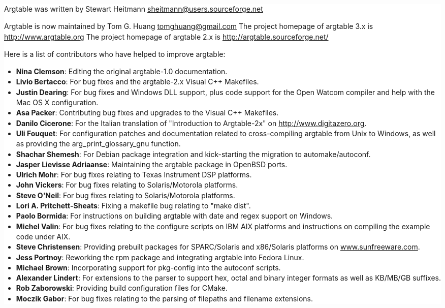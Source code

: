 Argtable was written by Stewart Heitmann <sheitmann@users.sourceforge.net>

Argtable is now maintained by Tom G. Huang <tomghuang@gmail.com>
The project homepage of argtable 3.x is http://www.argtable.org
The project homepage of argtable 2.x is http://argtable.sourceforge.net/

Here is a list of contributors who have helped to improve argtable:

- **Nina Clemson**: Editing the original argtable-1.0 documentation.
- **Livio Bertacco**: For bug fixes and the argtable-2.x Visual C++ Makefiles.
- **Justin Dearing**: For bug fixes and Windows DLL support, plus code support for the Open Watcom compiler and help with the Mac OS X configuration.
- **Asa Packer**: Contributing bug fixes and upgrades to the Visual C++ Makefiles.
- **Danilo Cicerone**: For the Italian translation of "Introduction to Argtable-2x" on http://www.digitazero.org.
- **Uli Fouquet**: For configuration patches and documentation related to cross-compiling argtable from Unix to Windows, as well as providing the arg_print_glossary_gnu function.
- **Shachar Shemesh**: For Debian package integration and kick-starting the migration to automake/autoconf.
- **Jasper Lievisse Adriaanse**:  Maintaining the argtable package in OpenBSD ports.
- **Ulrich Mohr**: For bug fixes relating to Texas Instrument DSP platforms.
- **John Vickers**: For bug fixes relating to Solaris/Motorola platforms.
- **Steve O'Neil**: For bug fixes relating to Solaris/Motorola platforms.
- **Lori A. Pritchett-Sheats**: Fixing a makefile bug relating to "make dist".
- **Paolo Bormida**: For instructions on building argtable with date and regex support on Windows.
- **Michel Valin**: For bug fixes relating to the configure scripts on IBM AIX platforms and instructions on compiling the example code under AIX.
- **Steve Christensen**: Providing prebuilt packages for SPARC/Solaris and x86/Solaris platforms on www.sunfreeware.com.
- **Jess Portnoy**: Reworking the rpm package and integrating argtable into Fedora Linux.
- **Michael Brown**: Incorporating support for pkg-config into the autoconf scripts.
- **Alexander Lindert**: For extensions to the parser to support hex, octal and binary integer formats as well as KB/MB/GB suffixes.
- **Rob Zaborowski**: Providing build configuration files for CMake.
- **Moczik Gabor**: For bug fixes relating to the parsing of filepaths and filename extensions.
